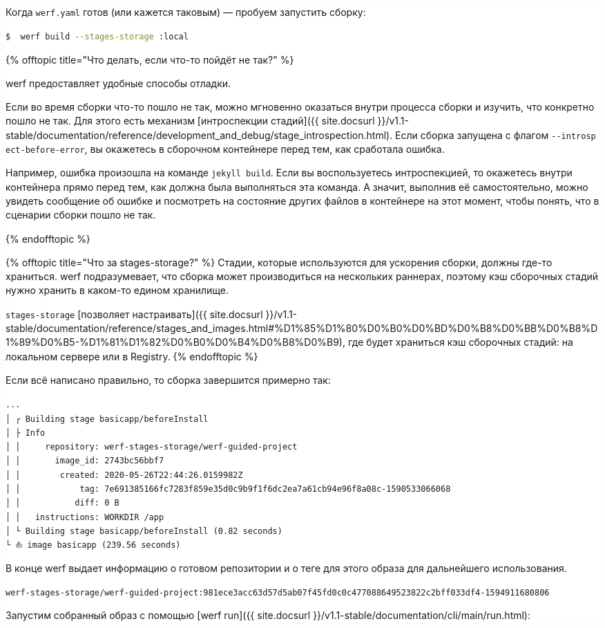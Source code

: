 Когда `werf.yaml` готов (или кажется таковым) — пробуем запустить сборку:

```bash
$  werf build --stages-storage :local
```

{% offtopic title="Что делать, если что-то пойдёт не так?" %}

werf предоставляет удобные способы отладки.

Если во время сборки что-то пошло не так, можно мгновенно оказаться внутри процесса сборки и изучить, что конкретно пошло не так. Для этого есть механизм [интроспекции стадий]({{ site.docsurl }}/v1.1-stable/documentation/reference/development_and_debug/stage_introspection.html). Если сборка запущена с флагом `--introspect-before-error`, вы окажетесь в сборочном контейнере перед тем, как сработала ошибка.

Например, ошибка произошла на команде `jekyll build`. Если вы воспользуетесь интроспекцией, то окажетесь внутри контейнера прямо перед тем, как должна была выполняться эта команда. А значит, выполнив её самостоятельно, можно увидеть сообщение об ошибке и посмотреть на состояние других файлов в контейнере на этот момент, чтобы понять, что в сценарии сборки пошло не так.

{% endofftopic %}

{% offtopic title="Что за stages-storage?" %}
Стадии, которые используются для ускорения сборки, должны где-то храниться. werf подразумевает, что сборка может производиться на нескольких раннерах, поэтому кэш сборочных стадий нужно хранить в каком-то едином хранилище.

`stages-storage` [позволяет настраивать]({{ site.docsurl }}/v1.1-stable/documentation/reference/stages_and_images.html#%D1%85%D1%80%D0%B0%D0%BD%D0%B8%D0%BB%D0%B8%D1%89%D0%B5-%D1%81%D1%82%D0%B0%D0%B4%D0%B8%D0%B9), где будет храниться кэш сборочных стадий: на локальном сервере или в Registry.
{% endofftopic %}

Если всё написано правильно, то сборка завершится примерно так:

```
...
│ ┌ Building stage basicapp/beforeInstall
│ ├ Info
│ │     repository: werf-stages-storage/werf-guided-project
│ │       image_id: 2743bc56bbf7
│ │        created: 2020-05-26T22:44:26.0159982Z
│ │            tag: 7e691385166fc7283f859e35d0c9b9f1f6dc2ea7a61cb94e96f8a08c-1590533066068
│ │           diff: 0 B
│ │   instructions: WORKDIR /app
│ └ Building stage basicapp/beforeInstall (0.82 seconds)
└ ⛵ image basicapp (239.56 seconds)
```

В конце werf выдает информацию о готовом репозитории и о теге для этого образа для дальнейшего использования.

```
werf-stages-storage/werf-guided-project:981ece3acc63d57d5ab07f45fd0c0c477088649523822c2bff033df4-1594911680806
```

Запустим собранный образ с помощью [werf run]({{ site.docsurl }}/v1.1-stable/documentation/cli/main/run.html):
